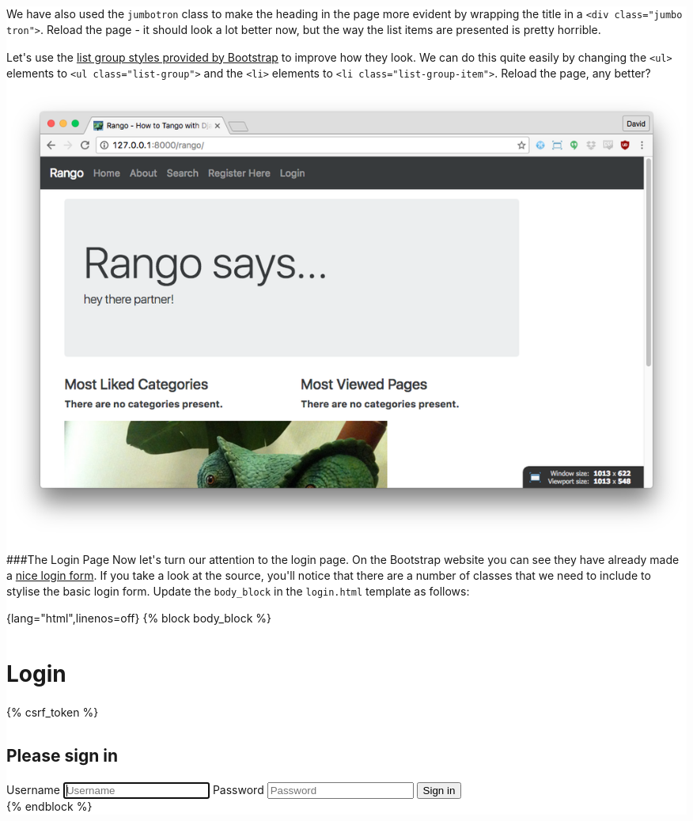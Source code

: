 We have also used the `jumbotron` class to make the heading in the page more evident by wrapping the title in a `<div class="jumbotron">`. Reload the page - it should look a lot better now, but the way the list items are presented is pretty horrible. 

Let's use the [list group styles provided by Bootstrap](http://v4-alpha.getbootstrap.com/components/list-group/) to improve how they look. We can do this quite easily by changing the `<ul>` elements to `<ul class="list-group">` and the `<li>` elements to `<li class="list-group-item">`. Reload the page, any better?

![A screenshot of the Index page with a Jumbotron and Columns.](images/ch12-styled-index.png)

###The Login Page
Now let's turn our attention to the login page. On the Bootstrap website you can see they have already made a [nice login form](http://v4-alpha.getbootstrap.com/examples/signin/). If you take a look at the source, you'll notice that there are a number of classes that we need to include to stylise the basic login form. Update the `body_block` in the `login.html` template as follows:

{lang="html",linenos=off}
	{% block body_block %}
	<link href="http://v4-alpha.getbootstrap.com/examples/signin/signin.css"
	    rel="stylesheet">
	<div class="jumbotron">
	    <h1 class="display-3">Login</h1>
	</div>
	<form class="form-signin" role="form" method="post" action=".">
	    {% csrf_token %}
	    <h2 class="form-signin-heading">Please sign in</h2>
	    <label for="inputUsername" class="sr-only">Username</label>
	    <input type="text" name="username" id="id_username" class="form-control" 
	           placeholder="Username" required autofocus>
	    <label for="inputPassword" class="sr-only">Password</label>
	    <input type="password" name="password" id="id_password" class="form-control"
	           placeholder="Password" required>
	    <button class="btn btn-lg btn-primary btn-block" type="submit" 
	            value="Submit" />Sign in</button>
	</form>
	{% endblock %}